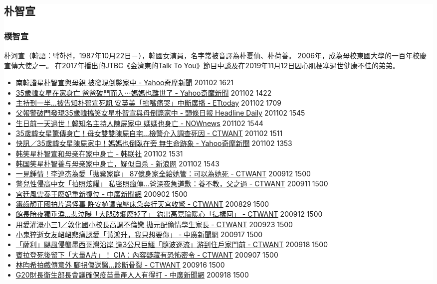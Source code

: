 ## 朴智宣

### 樸智宣

朴河宣（韓語：박하선，1987年10月22日－），韓國女演員，名字常被音譯為朴夏仙、朴荷善。
2006年，成為母校東國大學的一百年校慶宣傳大使之一。
在2017年播出的JTBC《金濟東的Talk To You》節目中談及在2019年11月12日因心肌梗塞過世健康不佳的弟弟。
- [南韓諧星朴智宣與母親 被發現倒斃家中 - Yahoo奇摩新聞](https://tw.news.yahoo.com/%E5%8D%97%E9%9F%93%E8%AB%A7%E6%98%9F%E6%9C%B4%E6%99%BA%E5%AE%A3%E8%88%87%E6%AF%8D%E8%A6%AA-%E8%A2%AB%E7%99%BC%E7%8F%BE%E5%80%92%E6%96%83%E5%AE%B6%E4%B8%AD-082129072.html "南韓諧星朴智宣與母親 被發現倒斃家中 - Yahoo奇摩新聞") 201102 1621
- [35歲韓女星在家身亡 爸爸破門而入⋯媽媽也離世了 - Yahoo奇摩新聞](https://tw.news.yahoo.com/35%E6%AD%B2%E9%9F%93%E5%A5%B3%E6%98%9F%E5%9C%A8%E5%AE%B6%E8%BA%AB%E4%BA%A1%E7%88%B8%E7%88%B8%E7%A0%B4%E9%96%80%E8%80%8C%E5%85%A5%E5%AA%BD%E5%AA%BD%E4%B9%9F%E9%9B%A2%E4%B8%96%E4%BA%86-072227617.html "35歲韓女星在家身亡 爸爸破門而入⋯媽媽也離世了 - Yahoo奇摩新聞") 201102 1422
- [主持到一半…被告知朴智宣死訊 安英美「摀嘴痛哭」中斷廣播 - ETtoday](https://www.ettoday.net/news/20201102/1845202.htm "主持到一半…被告知朴智宣死訊 安英美「摀嘴痛哭」中斷廣播 - ETtoday") 201102 1709
- [父報警破門發現35歲韓搞笑女星朴智宣與母倒斃家中 - 頭條日報 Headline Daily](https://hd.stheadline.com/life/ent/realtime/1913326/%E5%8D%B3%E6%99%82-%E5%A8%9B%E6%A8%82-%E7%88%B6%E5%A0%B1%E8%AD%A6%E7%A0%B4%E9%96%80%E7%99%BC%E7%8F%BE-35%E6%AD%B2%E9%9F%93%E6%90%9E%E7%AC%91%E5%A5%B3%E6%98%9F%E6%9C%B4%E6%99%BA%E5%AE%A3%E8%88%87%E6%AF%8D%E5%80%92%E6%96%83%E5%AE%B6%E4%B8%AD "父報警破門發現35歲韓搞笑女星朴智宣與母倒斃家中 - 頭條日報 Headline Daily") 201102 1545
- [生日前一天過世！韓知名主持人陳屍家中 媽媽也身亡 - NOWnews](https://www.nownews.com/news/entertainment/5101156 "生日前一天過世！韓知名主持人陳屍家中 媽媽也身亡 - NOWnews") 201102 1544
- [35歲韓女星驚傳身亡！母女雙雙陳屍自宅…檢警介入調查死因 - CTWANT](https://www.ctwant.com/article/82127 "35歲韓女星驚傳身亡！母女雙雙陳屍自宅…檢警介入調查死因 - CTWANT") 201102 1511
- [快訊／35歲韓女星陳屍家中！媽媽也倒臥在旁 無生命跡象 - Yahoo奇摩新聞](https://tw.news.yahoo.com/%E5%BF%AB%E8%A8%8A-35%E6%AD%B2%E9%9F%93%E5%A5%B3%E6%98%9F%E9%99%B3%E5%B1%8D%E5%AE%B6%E4%B8%AD-%E5%AA%BD%E5%AA%BD%E4%B9%9F%E5%80%92%E8%87%A5%E5%9C%A8%E6%97%81-%E7%84%A1%E7%94%9F%E5%91%BD%E8%B7%A1%E8%B1%A1-065300146.html "快訊／35歲韓女星陳屍家中！媽媽也倒臥在旁 無生命跡象 - Yahoo奇摩新聞") 201102 1353
- [韩笑星朴智宣和母亲在家中身亡 - 韩联社](https://cn.yna.co.kr/view/ACK20201102003800881 "韩笑星朴智宣和母亲在家中身亡 - 韩联社") 201102 1531
- [韩国笑星朴智善与母亲家中身亡，疑似自杀 - 新浪网](https://finance.sina.com.cn/tech/2020-11-02/doc-iiznctkc9057689.shtml "韩国笑星朴智善与母亲家中身亡，疑似自杀 - 新浪网") 201102 1543
- [一見鍾情！李連杰為愛「拋棄家庭」 87億身家全給她管：可以為她死 - CTWANT](https://www.ctwant.com/article/72651 "一見鍾情！李連杰為愛「拋棄家庭」 87億身家全給她管：可以為她死 - CTWANT") 200912 1500
- [警兒性侵高中女「拍照炫耀」 私密照瘋傳…爸深夜急道歉：養不教，父之過 - CTWANT](https://www.ctwant.com/article/72468 "警兒性侵高中女「拍照炫耀」 私密照瘋傳…爸深夜急道歉：養不教，父之過 - CTWANT") 200911 1500
- [宮廷風雲泰王廢妃重新復位 - 中廣新聞網](https://www.bcc.com.tw/newsView.4473633 "宮廷風雲泰王廢妃重新復位 - 中廣新聞網") 200902 1500
- [鐵齒顏正國拍片遇怪事 許安植遭鬼壓床急奔行天宮收驚 - CTWANT](https://www.ctwant.com/article/70162 "鐵齒顏正國拍片遇怪事 許安植遭鬼壓床急奔行天宮收驚 - CTWANT") 200829 1500
- [館長暗夜獨垂淚…悲泣曝「大腿破爛廢掉了」 釣出高嘉瑜暖心「這樣回」 - CTWANT](https://www.ctwant.com/article/72656 "館長暗夜獨垂淚…悲泣曝「大腿破爛廢掉了」 釣出高嘉瑜暖心「這樣回」 - CTWANT") 200912 1500
- [用愛灌溉小三1／敦化國小校長高調不倫戀 拋元配偷情學生家長 - CTWANT](https://www.ctwant.com/article/74509 "用愛灌溉小三1／敦化國小校長高調不倫戀 拋元配偷情學生家長 - CTWANT") 200923 1500
- [小鬼猝逝女友峮峮悲痛認愛「黃鴻升，我只想要你」 - 中廣新聞網](https://www.bcc.com.tw/newsView.4538570 "小鬼猝逝女友峮峮悲痛認愛「黃鴻升，我只想要你」 - 中廣新聞網") 200917 1500
- [「薩利」颶風侵襲墨西哥灣沿岸 逾3公尺巨鱷「隨波逐流」游到住戶家門前 - CTWANT](https://www.ctwant.com/article/73840 "「薩利」颶風侵襲墨西哥灣沿岸 逾3公尺巨鱷「隨波逐流」游到住戶家門前 - CTWANT") 200918 1500
- [賓拉登死後留下「大量A片」！ CIA：內容疑藏有恐怖密令 - CTWANT](https://www.ctwant.com/article/71796 "賓拉登死後留下「大量A片」！ CIA：內容疑藏有恐怖密令 - CTWANT") 200907 1500
- [林昀希拍戲傳意外 腳拐傷送醫...診斷骨裂 - CTWANT](https://www.ctwant.com/article/73479 "林昀希拍戲傳意外 腳拐傷送醫...診斷骨裂 - CTWANT") 200916 1500
- [G20財長衛生部長會議確保疫苗量產人人有得打 - 中廣新聞網](https://www.bcc.com.tw/newsView.4543488 "G20財長衛生部長會議確保疫苗量產人人有得打 - 中廣新聞網") 200918 1500
